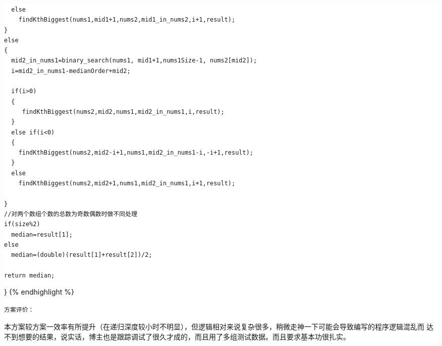       else 
        findKthBiggest(nums1,mid1+1,nums2,mid1_in_nums2,i+1,result);
    }
    else 
    {
      mid2_in_nums1=binary_search(nums1, mid1+1,nums1Size-1, nums2[mid2]);
      i=mid2_in_nums1-medianOrder+mid2;
      
      if(i>0)
      {
         findKthBiggest(nums2,mid2,nums1,mid2_in_nums1,i,result);
      }
      else if(i<0) 
      {
        findKthBiggest(nums2,mid2-i+1,nums1,mid2_in_nums1-i,-i+1,result);
      }
      else 
        findKthBiggest(nums2,mid2+1,nums1,mid2_in_nums1,i+1,result);      
      
    }
    //对两个数组个数的总数为奇数偶数时做不同处理
    if(size%2)
      median=result[1];
    else 
      median=(double)(result[1]+result[2])/2;
    
    return median;
}
{% endhighlight %}

    方案评价：

本方案较方案一效率有所提升（在递归深度较小时不明显），但逻辑相对来说复杂很多，稍微走神一下可能会导致编写的程序逻辑混乱而
达不到想要的结果，说实话，博主也是跟踪调试了很久才成的，而且用了多组测试数据。而且要求基本功很扎实。
